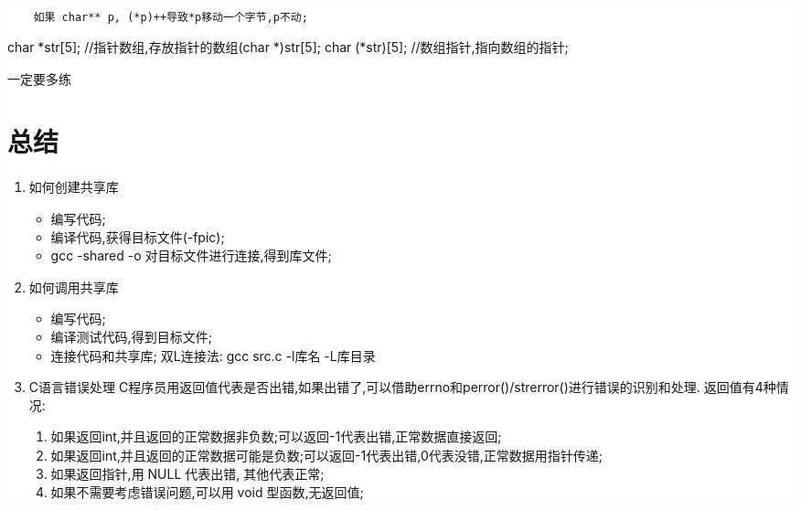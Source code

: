 ```
    如果 char** p, (*p)++导致*p移动一个字节,p不动;
```

char *str[5];   //指针数组,存放指针的数组(char *)str[5];
char (*str)[5]; //数组指针,指向数组的指针;

一定要多练


# 总结
1. 如何创建共享库
    * 编写代码;
    * 编译代码,获得目标文件(-fpic);
    *  gcc -shared -o 对目标文件进行连接,得到库文件;

2. 如何调用共享库
    * 编写代码;
    * 编译测试代码,得到目标文件;
    * 连接代码和共享库; 双L连接法: gcc src.c -l库名 -L库目录

3. C语言错误处理
C程序员用返回值代表是否出错,如果出错了,可以借助errno和perror()/strerror()进行错误的识别和处理. 
    返回值有4种情况:
    1. 如果返回int,并且返回的正常数据非负数;可以返回-1代表出错,正常数据直接返回;
    2. 如果返回int,并且返回的正常数据可能是负数;可以返回-1代表出错,0代表没错,正常数据用指针传递;
    3. 如果返回指针,用 NULL 代表出错, 其他代表正常;
    4. 如果不需要考虑错误问题,可以用 void 型函数,无返回值;

